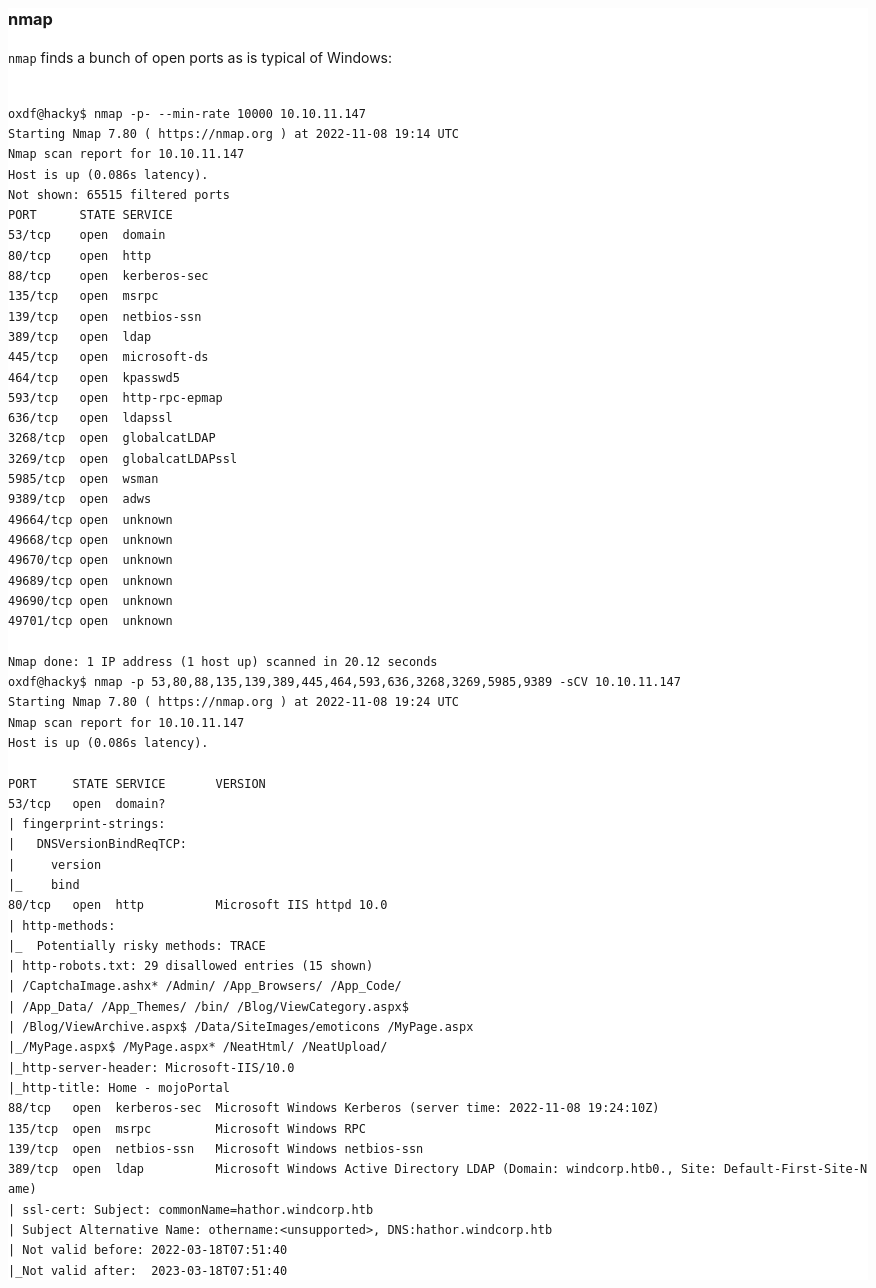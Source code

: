 ### nmap

`nmap` finds a bunch of open ports as is typical of Windows:

```

oxdf@hacky$ nmap -p- --min-rate 10000 10.10.11.147
Starting Nmap 7.80 ( https://nmap.org ) at 2022-11-08 19:14 UTC
Nmap scan report for 10.10.11.147
Host is up (0.086s latency).
Not shown: 65515 filtered ports
PORT      STATE SERVICE
53/tcp    open  domain
80/tcp    open  http
88/tcp    open  kerberos-sec
135/tcp   open  msrpc
139/tcp   open  netbios-ssn
389/tcp   open  ldap
445/tcp   open  microsoft-ds
464/tcp   open  kpasswd5
593/tcp   open  http-rpc-epmap
636/tcp   open  ldapssl
3268/tcp  open  globalcatLDAP
3269/tcp  open  globalcatLDAPssl
5985/tcp  open  wsman
9389/tcp  open  adws
49664/tcp open  unknown
49668/tcp open  unknown
49670/tcp open  unknown
49689/tcp open  unknown
49690/tcp open  unknown
49701/tcp open  unknown

Nmap done: 1 IP address (1 host up) scanned in 20.12 seconds
oxdf@hacky$ nmap -p 53,80,88,135,139,389,445,464,593,636,3268,3269,5985,9389 -sCV 10.10.11.147
Starting Nmap 7.80 ( https://nmap.org ) at 2022-11-08 19:24 UTC
Nmap scan report for 10.10.11.147
Host is up (0.086s latency).

PORT     STATE SERVICE       VERSION
53/tcp   open  domain?
| fingerprint-strings: 
|   DNSVersionBindReqTCP: 
|     version
|_    bind
80/tcp   open  http          Microsoft IIS httpd 10.0
| http-methods: 
|_  Potentially risky methods: TRACE
| http-robots.txt: 29 disallowed entries (15 shown)
| /CaptchaImage.ashx* /Admin/ /App_Browsers/ /App_Code/ 
| /App_Data/ /App_Themes/ /bin/ /Blog/ViewCategory.aspx$ 
| /Blog/ViewArchive.aspx$ /Data/SiteImages/emoticons /MyPage.aspx 
|_/MyPage.aspx$ /MyPage.aspx* /NeatHtml/ /NeatUpload/
|_http-server-header: Microsoft-IIS/10.0
|_http-title: Home - mojoPortal
88/tcp   open  kerberos-sec  Microsoft Windows Kerberos (server time: 2022-11-08 19:24:10Z)
135/tcp  open  msrpc         Microsoft Windows RPC
139/tcp  open  netbios-ssn   Microsoft Windows netbios-ssn
389/tcp  open  ldap          Microsoft Windows Active Directory LDAP (Domain: windcorp.htb0., Site: Default-First-Site-Name)
| ssl-cert: Subject: commonName=hathor.windcorp.htb
| Subject Alternative Name: othername:<unsupported>, DNS:hathor.windcorp.htb
| Not valid before: 2022-03-18T07:51:40
|_Not valid after:  2023-03-18T07:51:40
```